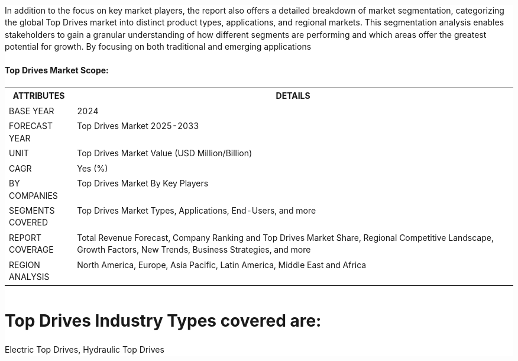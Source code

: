 In addition to the focus on key market players, the report also offers a detailed breakdown of market segmentation, categorizing the global Top Drives market into distinct product types, applications, and regional markets. This segmentation analysis enables stakeholders to gain a granular understanding of how different segments are performing and which areas offer the greatest potential for growth. By focusing on both traditional and emerging applications

<h4>Top Drives Market Scope:</h4>
<table>
<tr>
<th>ATTRIBUTES</th>
<th>DETAILS</th>
</tr>
<tr>
<td>BASE YEAR</td>
<td>2024</td>
</tr>
<tr>
<td>FORECAST YEAR</td>
<td>Top Drives Market 2025-2033</td>
</tr>
<tr>
<td>UNIT</td>
<td>Top Drives Market Value (USD Million/Billion)</td>
<tr>
<td>CAGR</td>
<td>Yes (%)</td>
</tr>
</tr>
<tr>
<td>BY COMPANIES</td>
<td>Top Drives Market By Key Players</td>
</tr>
<tr>
<td>SEGMENTS COVERED</td>
<td>Top Drives Market Types, Applications, End-Users, and more</td>
</tr>
<tr>
<td>REPORT COVERAGE</td>
<td>Total Revenue Forecast, Company Ranking and Top Drives Market Share, Regional Competitive Landscape, Growth Factors, New Trends, Business Strategies, and more</td>
</tr>
<tr>
<td>REGION ANALYSIS</td>
<td>North America, Europe, Asia Pacific, Latin America, Middle East and Africa</td>
</tr>
</table>

# <strong>Top Drives Industry Types covered are:</strong>

Electric Top Drives, Hydraulic Top Drives
